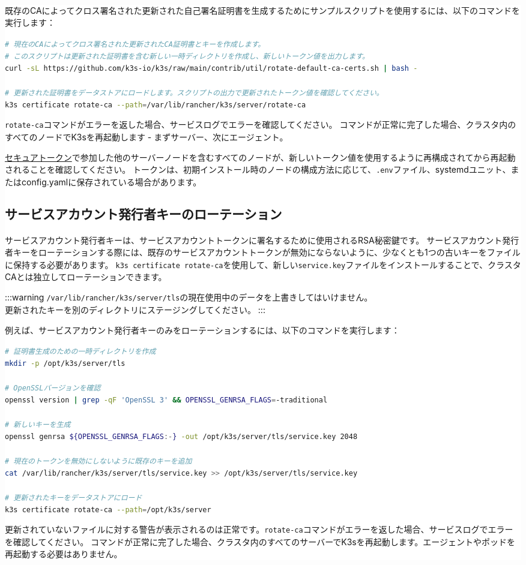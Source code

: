 既存のCAによってクロス署名された更新された自己署名証明書を生成するためにサンプルスクリプトを使用するには、以下のコマンドを実行します：
```bash
# 現在のCAによってクロス署名された更新されたCA証明書とキーを作成します。
# このスクリプトは更新された証明書を含む新しい一時ディレクトリを作成し、新しいトークン値を出力します。
curl -sL https://github.com/k3s-io/k3s/raw/main/contrib/util/rotate-default-ca-certs.sh | bash -

# 更新された証明書をデータストアにロードします。スクリプトの出力で更新されたトークン値を確認してください。
k3s certificate rotate-ca --path=/var/lib/rancher/k3s/server/rotate-ca
```

`rotate-ca`コマンドがエラーを返した場合、サービスログでエラーを確認してください。
コマンドが正常に完了した場合、クラスタ内のすべてのノードでK3sを再起動します - まずサーバー、次にエージェント。

[セキュアトークン](token.md#secure)で参加した他のサーバーノードを含むすべてのノードが、新しいトークン値を使用するように再構成されてから再起動されることを確認してください。
トークンは、初期インストール時のノードの構成方法に応じて、`.env`ファイル、systemdユニット、またはconfig.yamlに保存されている場合があります。

## サービスアカウント発行者キーのローテーション

サービスアカウント発行者キーは、サービスアカウントトークンに署名するために使用されるRSA秘密鍵です。
サービスアカウント発行者キーをローテーションする際には、既存のサービスアカウントトークンが無効にならないように、少なくとも1つの古いキーをファイルに保持する必要があります。
`k3s certificate rotate-ca`を使用して、新しい`service.key`ファイルをインストールすることで、クラスタCAとは独立してローテーションできます。

:::warning
`/var/lib/rancher/k3s/server/tls`の現在使用中のデータを上書きしてはいけません。  
更新されたキーを別のディレクトリにステージングしてください。
:::

例えば、サービスアカウント発行者キーのみをローテーションするには、以下のコマンドを実行します：
```bash
# 証明書生成のための一時ディレクトリを作成
mkdir -p /opt/k3s/server/tls

# OpenSSLバージョンを確認
openssl version | grep -qF 'OpenSSL 3' && OPENSSL_GENRSA_FLAGS=-traditional

# 新しいキーを生成
openssl genrsa ${OPENSSL_GENRSA_FLAGS:-} -out /opt/k3s/server/tls/service.key 2048

# 現在のトークンを無効にしないように既存のキーを追加
cat /var/lib/rancher/k3s/server/tls/service.key >> /opt/k3s/server/tls/service.key

# 更新されたキーをデータストアにロード
k3s certificate rotate-ca --path=/opt/k3s/server
```

更新されていないファイルに対する警告が表示されるのは正常です。`rotate-ca`コマンドがエラーを返した場合、サービスログでエラーを確認してください。
コマンドが正常に完了した場合、クラスタ内のすべてのサーバーでK3sを再起動します。エージェントやポッドを再起動する必要はありません。